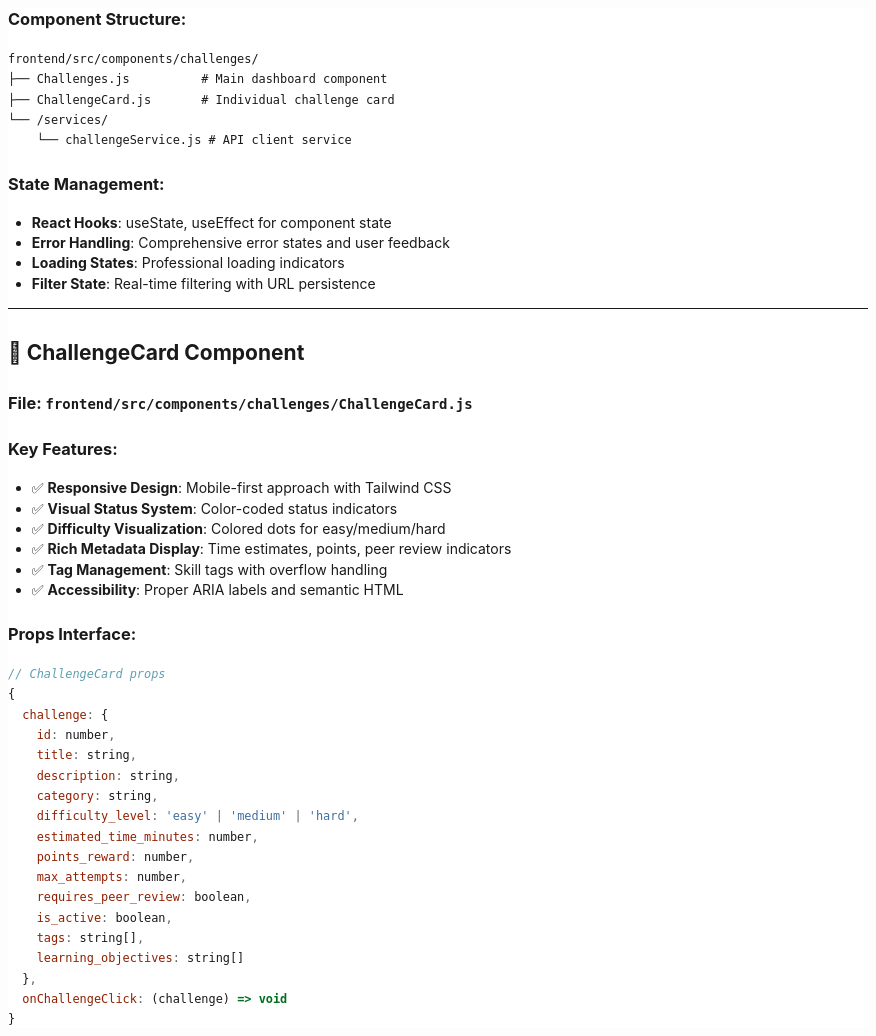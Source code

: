 ### **Component Structure**:
```
frontend/src/components/challenges/
├── Challenges.js          # Main dashboard component
├── ChallengeCard.js       # Individual challenge card
└── /services/
    └── challengeService.js # API client service
```

### **State Management**:
- **React Hooks**: useState, useEffect for component state
- **Error Handling**: Comprehensive error states and user feedback
- **Loading States**: Professional loading indicators
- **Filter State**: Real-time filtering with URL persistence

---

## 🎨 **ChallengeCard Component**

### **File**: `frontend/src/components/challenges/ChallengeCard.js`

### **Key Features**:
- ✅ **Responsive Design**: Mobile-first approach with Tailwind CSS
- ✅ **Visual Status System**: Color-coded status indicators
- ✅ **Difficulty Visualization**: Colored dots for easy/medium/hard
- ✅ **Rich Metadata Display**: Time estimates, points, peer review indicators
- ✅ **Tag Management**: Skill tags with overflow handling
- ✅ **Accessibility**: Proper ARIA labels and semantic HTML

### **Props Interface**:
```javascript
// ChallengeCard props
{
  challenge: {
    id: number,
    title: string,
    description: string,
    category: string,
    difficulty_level: 'easy' | 'medium' | 'hard',
    estimated_time_minutes: number,
    points_reward: number,
    max_attempts: number,
    requires_peer_review: boolean,
    is_active: boolean,
    tags: string[],
    learning_objectives: string[]
  },
  onChallengeClick: (challenge) => void
}
```

